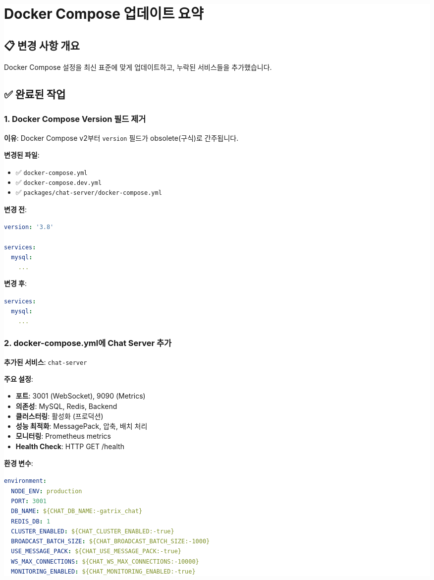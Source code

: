 # Docker Compose 업데이트 요약

## 📋 변경 사항 개요

Docker Compose 설정을 최신 표준에 맞게 업데이트하고, 누락된 서비스들을 추가했습니다.

## ✅ 완료된 작업

### 1. Docker Compose Version 필드 제거

**이유**: Docker Compose v2부터 `version` 필드가 obsolete(구식)로 간주됩니다.

**변경된 파일**:
- ✅ `docker-compose.yml`
- ✅ `docker-compose.dev.yml`
- ✅ `packages/chat-server/docker-compose.yml`

**변경 전**:
```yaml
version: '3.8'

services:
  mysql:
    ...
```

**변경 후**:
```yaml
services:
  mysql:
    ...
```

### 2. docker-compose.yml에 Chat Server 추가

**추가된 서비스**: `chat-server`

**주요 설정**:
- **포트**: 3001 (WebSocket), 9090 (Metrics)
- **의존성**: MySQL, Redis, Backend
- **클러스터링**: 활성화 (프로덕션)
- **성능 최적화**: MessagePack, 압축, 배치 처리
- **모니터링**: Prometheus metrics
- **Health Check**: HTTP GET /health

**환경 변수**:
```yaml
environment:
  NODE_ENV: production
  PORT: 3001
  DB_NAME: ${CHAT_DB_NAME:-gatrix_chat}
  REDIS_DB: 1
  CLUSTER_ENABLED: ${CHAT_CLUSTER_ENABLED:-true}
  BROADCAST_BATCH_SIZE: ${CHAT_BROADCAST_BATCH_SIZE:-1000}
  USE_MESSAGE_PACK: ${CHAT_USE_MESSAGE_PACK:-true}
  WS_MAX_CONNECTIONS: ${CHAT_WS_MAX_CONNECTIONS:-10000}
  MONITORING_ENABLED: ${CHAT_MONITORING_ENABLED:-true}
```
